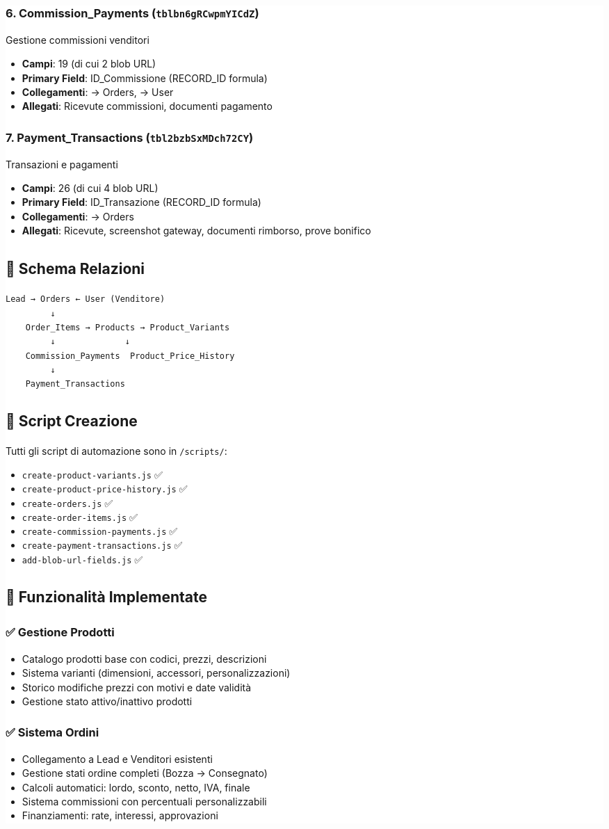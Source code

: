### 6. **Commission_Payments** (`tblbn6gRCwpmYICdZ`)
Gestione commissioni venditori
- **Campi**: 19 (di cui 2 blob URL)
- **Primary Field**: ID_Commissione (RECORD_ID formula)
- **Collegamenti**: → Orders, → User
- **Allegati**: Ricevute commissioni, documenti pagamento

### 7. **Payment_Transactions** (`tbl2bzbSxMDch72CY`)
Transazioni e pagamenti
- **Campi**: 26 (di cui 4 blob URL)
- **Primary Field**: ID_Transazione (RECORD_ID formula)
- **Collegamenti**: → Orders
- **Allegati**: Ricevute, screenshot gateway, documenti rimborso, prove bonifico

## 🔗 Schema Relazioni

```
Lead → Orders ← User (Venditore)
         ↓
    Order_Items → Products → Product_Variants
         ↓              ↓
    Commission_Payments  Product_Price_History
         ↓
    Payment_Transactions
```

## 📁 Script Creazione

Tutti gli script di automazione sono in `/scripts/`:

- `create-product-variants.js` ✅
- `create-product-price-history.js` ✅  
- `create-orders.js` ✅
- `create-order-items.js` ✅
- `create-commission-payments.js` ✅
- `create-payment-transactions.js` ✅
- `add-blob-url-fields.js` ✅

## 🎯 Funzionalità Implementate

### ✅ Gestione Prodotti
- Catalogo prodotti base con codici, prezzi, descrizioni
- Sistema varianti (dimensioni, accessori, personalizzazioni)
- Storico modifiche prezzi con motivi e date validità
- Gestione stato attivo/inattivo prodotti

### ✅ Sistema Ordini
- Collegamento a Lead e Venditori esistenti
- Gestione stati ordine completi (Bozza → Consegnato)
- Calcoli automatici: lordo, sconto, netto, IVA, finale
- Sistema commissioni con percentuali personalizzabili
- Finanziamenti: rate, interessi, approvazioni
